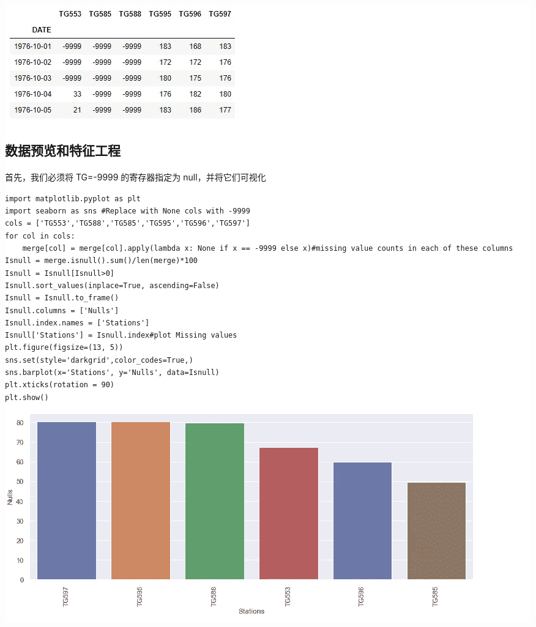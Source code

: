 ![](img/67b066c44ac77f4166aef8b1df13518f.png)

## 数据预览和特征工程

首先，我们必须将 TG=-9999 的寄存器指定为 null，并将它们可视化

```
import matplotlib.pyplot as plt
import seaborn as sns #Replace with None cols with -9999
cols = ['TG553','TG588','TG585','TG595','TG596','TG597']
for col in cols:
    merge[col] = merge[col].apply(lambda x: None if x == -9999 else x)#missing value counts in each of these columns
Isnull = merge.isnull().sum()/len(merge)*100
Isnull = Isnull[Isnull>0]
Isnull.sort_values(inplace=True, ascending=False)
Isnull = Isnull.to_frame()
Isnull.columns = ['Nulls']
Isnull.index.names = ['Stations']
Isnull['Stations'] = Isnull.index#plot Missing values
plt.figure(figsize=(13, 5))
sns.set(style='darkgrid',color_codes=True,)
sns.barplot(x='Stations', y='Nulls', data=Isnull)
plt.xticks(rotation = 90)
plt.show()
```

![](img/ed986b7844b0496c6ef992bc9a9cb304.png)
